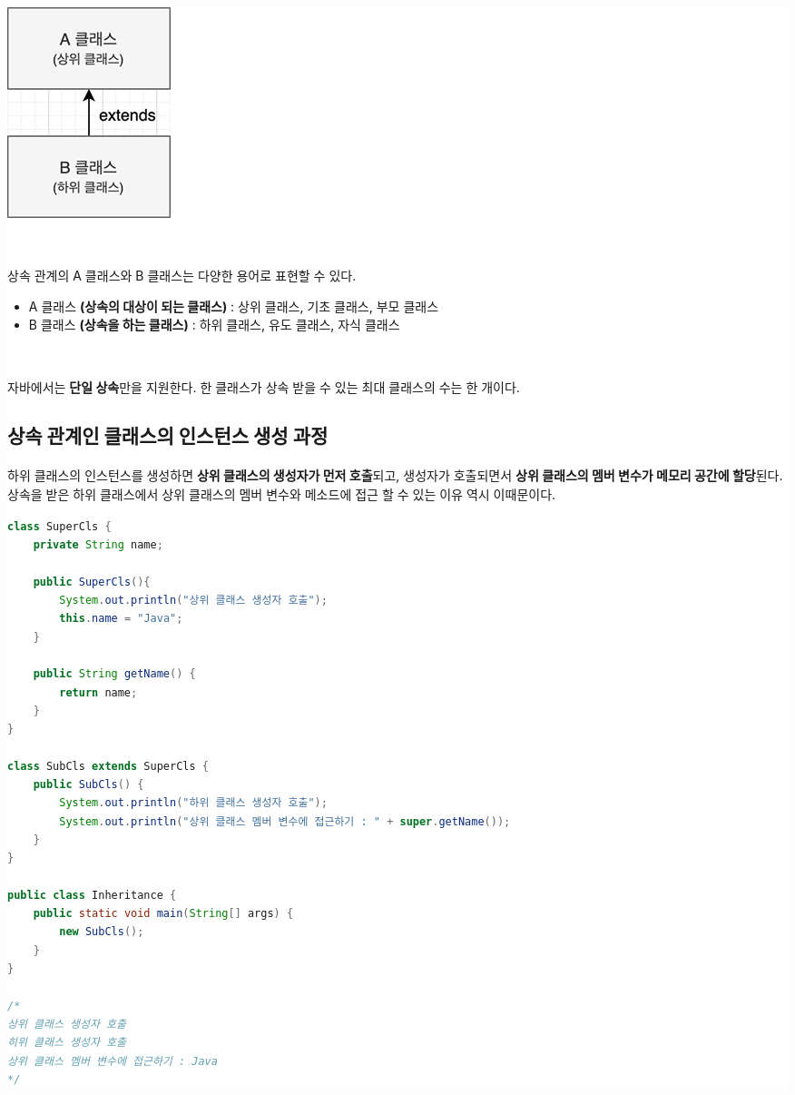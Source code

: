 ![Inheritance](inheritance-uml.png)

<br/>

상속 관계의 A 클래스와 B 클래스는 다양한 용어로 표현할 수 있다.
- A 클래스 **(상속의 대상이 되는 클래스)** : 상위 클래스, 기초 클래스, 부모 클래스
- B 클래스 **(상속을 하는 클래스)** : 하위 클래스, 유도 클래스, 자식 클래스

<br/>

자바에서는 **단일 상속**만을 지원한다. 한 클래스가 상속 받을 수 있는 최대 클래스의 수는 한 개이다.

## 상속 관계인 클래스의 인스턴스 생성 과정
하위 클래스의 인스턴스를 생성하면 **상위 클래스의 생성자가 먼저 호출**되고, 생성자가 호출되면서 **상위 클래스의 멤버 변수가 메모리 공간에 할당**된다. 상속을 받은 하위 클래스에서 상위 클래스의 멤버 변수와 메소드에 접근 할 수 있는 이유 역시 이때문이다.
```java 
class SuperCls {
    private String name;

    public SuperCls(){
        System.out.println("상위 클래스 생성자 호출");
        this.name = "Java";
    }

    public String getName() {
        return name;
    }
}

class SubCls extends SuperCls {
    public SubCls() {
        System.out.println("하위 클래스 생성자 호출");
        System.out.println("상위 클래스 멤버 변수에 접근하기 : " + super.getName());
    }
}

public class Inheritance {
    public static void main(String[] args) {
        new SubCls();
    }
}

/*
상위 클래스 생성자 호출
히위 클래스 생성자 호출
상위 클래스 멤버 변수에 접근하기 : Java
*/
```
